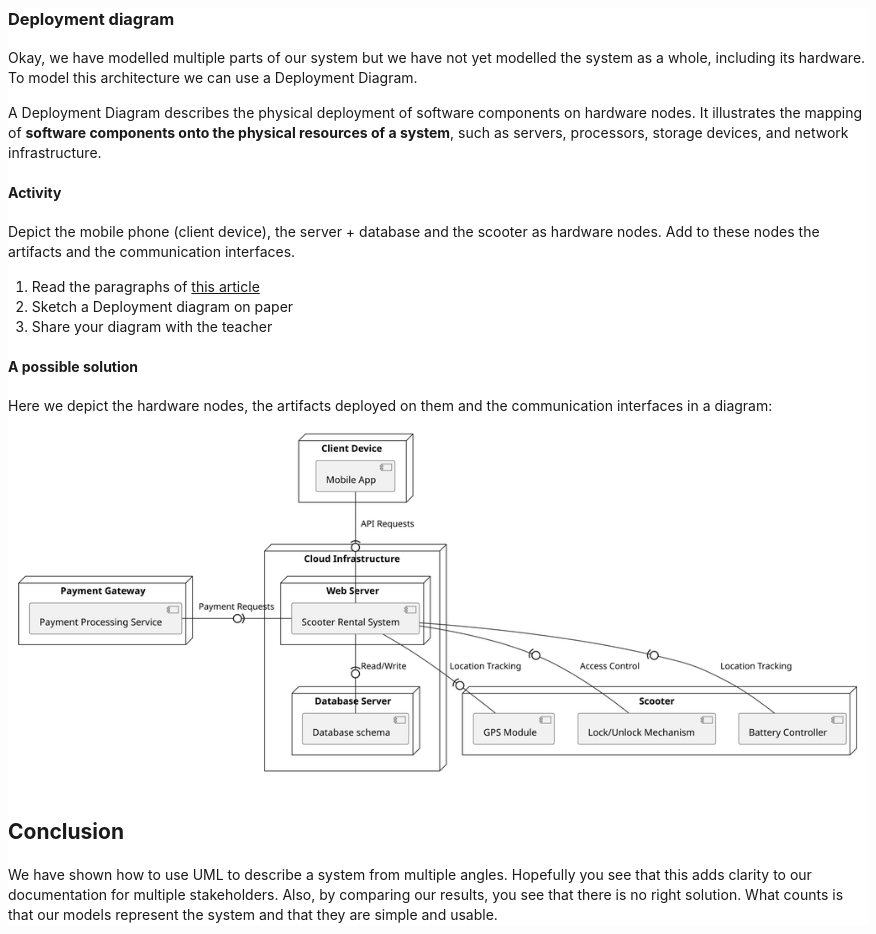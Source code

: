 ### Deployment diagram
Okay, we have modelled multiple parts of our system but we have not yet modelled the system as a whole, including its hardware. To model this architecture we can use a Deployment Diagram.

A Deployment Diagram describes the physical deployment of software components on hardware nodes. It illustrates the mapping of **software components onto the physical resources of a system**, such as servers, processors, storage devices, and network infrastructure.

#### Activity
Depict the mobile phone (client device), the server + database and the scooter as hardware nodes. Add to these nodes the artifacts and the communication interfaces.

1. Read the paragraphs of [this article](https://www.geeksforgeeks.org/unified-modeling-language-uml-sequence-diagrams)
2. Sketch a Deployment diagram on paper
3. Share your diagram with the teacher

#### A possible solution
Here we depict the hardware nodes, the artifacts deployed on them and the communication interfaces in a diagram:

![GO Sharing Deployment Diagram](./plant_uml/deployment_diagram/GO%20Sharing%20Deployment%20Architecture.svg)

## Conclusion
We have shown how to use UML to describe a system from multiple angles. Hopefully you see that this adds clarity to our documentation for multiple stakeholders. Also, by comparing our results, you see that there is no right solution. What counts is that our models represent the system and that they are simple and usable.